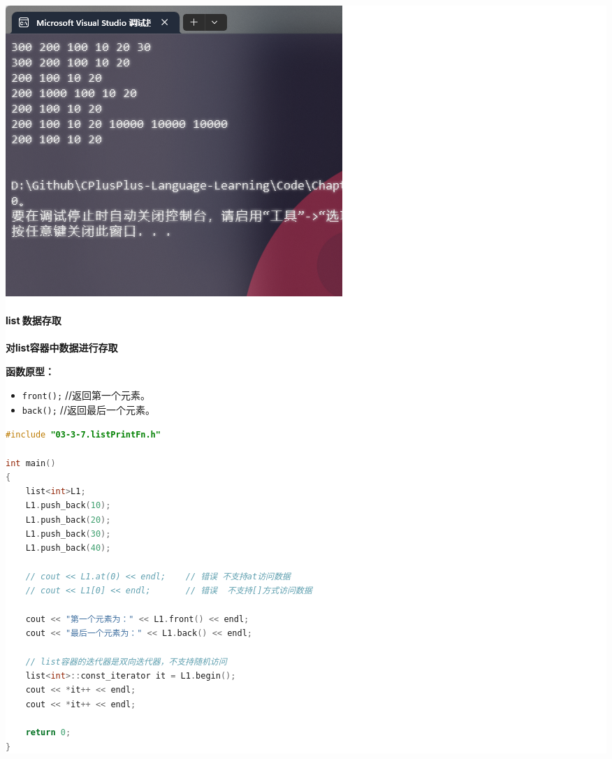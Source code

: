![image-20230315145810408](05.C++%20%E6%8F%90%E5%8D%87%E7%BC%96%E7%A8%8B%20STL.assets/image-20230315145810408.png)

#### list 数据存取

**对list容器中数据进行存取**

**函数原型：**

* `front();`        //返回第一个元素。
* `back();`         //返回最后一个元素。

~~~c++
#include "03-3-7.listPrintFn.h"

int main()
{
	list<int>L1;
	L1.push_back(10);
	L1.push_back(20);
	L1.push_back(30);
	L1.push_back(40);

	// cout << L1.at(0) << endl;	// 错误 不支持at访问数据
	// cout << L1[0] << endl;		// 错误  不支持[]方式访问数据

	cout << "第一个元素为：" << L1.front() << endl;
	cout << "最后一个元素为：" << L1.back() << endl;

	// list容器的迭代器是双向迭代器，不支持随机访问
	list<int>::const_iterator it = L1.begin();
	cout << *it++ << endl;
	cout << *it++ << endl;

	return 0;
}
~~~
